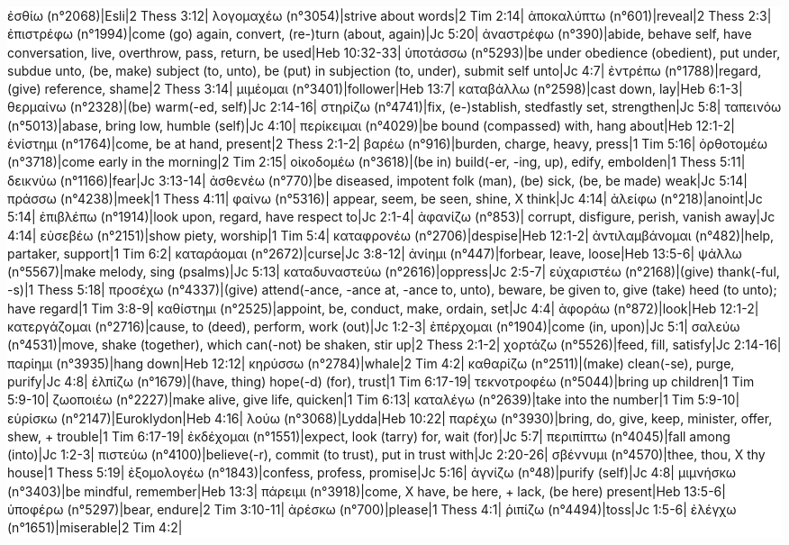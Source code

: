 ἐσθίω (n°2068)|Esli|2 Thess 3:12|
λογομαχέω (n°3054)|strive about words|2 Tim 2:14|
ἀποκαλύπτω (n°601)|reveal|2 Thess 2:3|
ἐπιστρέφω (n°1994)|come (go) again, convert, (re-)turn (about, again)|Jc 5:20|
ἀναστρέφω (n°390)|abide, behave self, have  conversation, live, overthrow, pass, return, be used|Heb 10:32-33|
ὑποτάσσω (n°5293)|be under  obedience (obedient), put under, subdue unto, (be, make) subject (to,  unto), be (put) in subjection (to, under), submit self unto|Jc 4:7|
ἐντρέπω (n°1788)|regard, (give) reference, shame|2 Thess 3:14|
μιμέομαι (n°3401)|follower|Heb 13:7|
καταβάλλω (n°2598)|cast down, lay|Heb 6:1-3|
θερμαίνω (n°2328)|(be) warm(-ed, self)|Jc 2:14-16|
στηρίζω (n°4741)|fix, (e-)stablish, stedfastly set,  strengthen|Jc 5:8|
ταπεινόω (n°5013)|abase, bring low, humble (self)|Jc 4:10|
περίκειμαι (n°4029)|be bound (compassed) with, hang about|Heb 12:1-2|
ἐνίστημι (n°1764)|come, be at hand, present|2 Thess 2:1-2|
βαρέω (n°916)|burden, charge, heavy, press|1 Tim 5:16|
ὀρθοτομέω (n°3718)|come early in the morning|2 Tim 2:15|
οἰκοδομέω (n°3618)|(be in) build(-er, -ing, up), edify,  embolden|1 Thess 5:11|
δεικνύω (n°1166)|fear|Jc 3:13-14|
ἀσθενέω (n°770)|be diseased, impotent folk  (man), (be) sick, (be, be made) weak|Jc 5:14|
πράσσω (n°4238)|meek|1 Thess 4:11|
φαίνω (n°5316)| appear, seem,  be seen, shine, X think|Jc 4:14|
ἀλείφω (n°218)|anoint|Jc 5:14|
ἐπιβλέπω (n°1914)|look  upon, regard, have respect to|Jc 2:1-4|
ἀφανίζω (n°853)| corrupt, disfigure, perish,  vanish away|Jc 4:14|
εὐσεβέω (n°2151)|show piety, worship|1 Tim 5:4|
καταφρονέω (n°2706)|despise|Heb 12:1-2|
ἀντιλαμβάνομαι (n°482)|help, partaker, support|1 Tim 6:2|
καταράομαι (n°2672)|curse|Jc 3:8-12|
ἀνίημι (n°447)|forbear, leave, loose|Heb 13:5-6|
ψάλλω (n°5567)|make  melody, sing (psalms)|Jc 5:13|
καταδυναστεύω (n°2616)|oppress|Jc 2:5-7|
εὐχαριστέω (n°2168)|(give) thank(-ful, -s)|1 Thess 5:18|
προσέχω (n°4337)|(give) attend(-ance, -ance at, -ance to, unto), beware, be  given to, give (take) heed (to unto); have regard|1 Tim 3:8-9|
καθίστημι (n°2525)|appoint, be, conduct, make, ordain,  set|Jc 4:4|
ἀφοράω (n°872)|look|Heb 12:1-2|
κατεργάζομαι (n°2716)|cause, to (deed), perform, work (out)|Jc 1:2-3|
ἐπέρχομαι (n°1904)|come (in, upon)|Jc 5:1|
σαλεύω (n°4531)|move, shake (together),  which can(-not) be shaken, stir up|2 Thess 2:1-2|
χορτάζω (n°5526)|feed, fill, satisfy|Jc 2:14-16|
παρίημι (n°3935)|hang down|Heb 12:12|
κηρύσσω (n°2784)|whale|2 Tim 4:2|
καθαρίζω (n°2511)|(make) clean(-se),  purge, purify|Jc 4:8|
ἐλπίζω (n°1679)|(have, thing) hope(-d) (for), trust|1 Tim 6:17-19|
τεκνοτροφέω (n°5044)|bring up children|1 Tim 5:9-10|
ζωοποιέω (n°2227)|make alive, give life, quicken|1 Tim 6:13|
καταλέγω (n°2639)|take into the number|1 Tim 5:9-10|
εὑρίσκω (n°2147)|Euroklydon|Heb 4:16|
λούω (n°3068)|Lydda|Heb 10:22|
παρέχω (n°3930)|bring, do, give, keep, minister, offer, shew, +  trouble|1 Tim 6:17-19|
ἐκδέχομαι (n°1551)|expect, look (tarry) for, wait (for)|Jc 5:7|
περιπίπτω (n°4045)|fall among (into)|Jc 1:2-3|
πιστεύω (n°4100)|believe(-r), commit (to trust), put  in trust with|Jc 2:20-26|
σβέννυμι (n°4570)|thee, thou, X thy house|1 Thess 5:19|
ἐξομολογέω (n°1843)|confess, profess, promise|Jc 5:16|
ἁγνίζω (n°48)|purify (self)|Jc 4:8|
μιμνήσκω (n°3403)|be mindful,  remember|Heb 13:3|
πάρειμι (n°3918)|come, X have, be here, + lack, (be here) present|Heb 13:5-6|
ὑποφέρω (n°5297)|bear, endure|2 Tim 3:10-11|
ἀρέσκω (n°700)|please|1 Thess 4:1|
ῥιπίζω (n°4494)|toss|Jc 1:5-6|
ἐλέγχω (n°1651)|miserable|2 Tim 4:2|